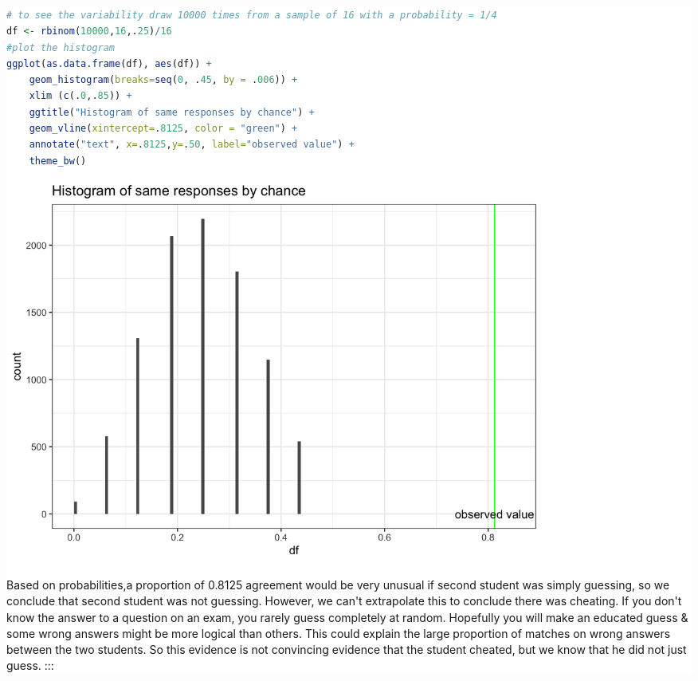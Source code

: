 ```r
# to see the variability draw 10000 times from a sample of 16 with a probability = 1/4 
df <- rbinom(10000,16,.25)/16
#plot the histogram
ggplot(as.data.frame(df), aes(df)) +
    geom_histogram(breaks=seq(0, .45, by = .006)) +
    xlim (c(.0,.85)) +
    ggtitle("Histogram of same responses by chance") +
    geom_vline(xintercept=.8125, color = "green") +
    annotate("text", x=.8125,y=.50, label="observed value") +
    theme_bw()
```

<img src="05-inference_files/figure-html/unnamed-chunk-6-1.png" width="672" />

Based on probabilities,a proportion of 0.8125 agreement would be very unusual if second student was simply guessing, so we conclude that second student was not guessing. However, we can't extrapolate this to conclude there was cheating. If you don't know the answer to a question on an exam, you rarely guess completely at random. Hopefully you will make an educated guess & some wrong answers might be more logical than others. This could explain the large proportion of matches on wrong answers between the two students. So this evidence is not convincing evidence that the student cheated, but we know that he did not just guess.
:::
